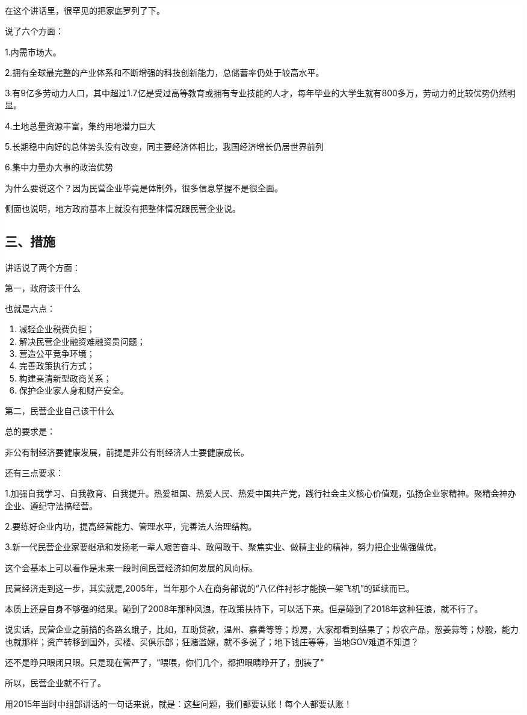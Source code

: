 在这个讲话里，很罕见的把家底罗列了下。

说了六个方面：

1.内需市场大。

2.拥有全球最完整的产业体系和不断增强的科技创新能力，总储蓄率仍处于较高水平。

3.有9亿多劳动力人口，其中超过1.7亿是受过高等教育或拥有专业技能的人才，每年毕业的大学生就有800多万，劳动力的比较优势仍然明显。

4.土地总量资源丰富，集约用地潜力巨大

5.长期稳中向好的总体势头没有改变，同主要经济体相比，我国经济增长仍居世界前列

6.集中力量办大事的政治优势

为什么要说这个？因为民营企业毕竟是体制外，很多信息掌握不是很全面。

侧面也说明，地方政府基本上就没有把整体情况跟民营企业说。

## 三、措施

讲话说了两个方面：

第一，政府该干什么

也就是六点：

1. 减轻企业税费负担；
2. 解决民营企业融资难融资贵问题；
3. 营造公平竞争环境；
4. 完善政策执行方式；
5. 构建亲清新型政商关系；
6. 保护企业家人身和财产安全。

第二，民营企业自己该干什么

总的要求是：

非公有制经济要健康发展，前提是非公有制经济人士要健康成长。

还有三点要求：

1.加强自我学习、自我教育、自我提升。热爱祖国、热爱人民、热爱中国共产党，践行社会主义核心价值观，弘扬企业家精神。聚精会神办企业、遵纪守法搞经营。

2.要练好企业内功，提高经营能力、管理水平，完善法人治理结构。

3.新一代民营企业家要继承和发扬老一辈人艰苦奋斗、敢闯敢干、聚焦实业、做精主业的精神，努力把企业做强做优。

这个会基本上可以看作是未来一段时间民营经济如何发展的风向标。

民营经济走到这一步，其实就是,2005年，当年那个人在商务部说的“八亿件衬衫才能换一架飞机”的延续而已。

本质上还是自身不够强的结果。碰到了2008年那种风浪，在政策扶持下，可以活下来。但是碰到了2018年这种狂浪，就不行了。

说实话，民营企业之前搞的各路幺蛾子，比如，互助贷款，温州、嘉善等等；炒房，大家都看到结果了；炒农产品，葱姜蒜等；炒股，能力也就那样；资产转移到国外，买楼、买俱乐部；狂赌滥嫖，就不多说了；地下钱庄等等，当地GOV难道不知道？

还不是睁只眼闭只眼。只是现在管严了，“喂喂，你们几个，都把眼睛睁开了，别装了”

所以，民营企业就不行了。

用2015年当时中组部讲话的一句话来说，就是：这些问题，我们都要认账！每个人都要认账！
